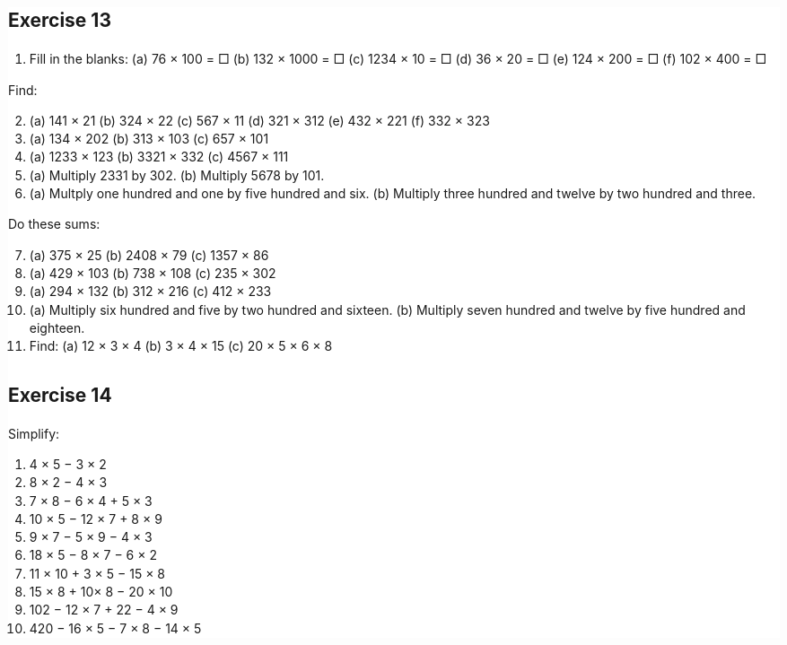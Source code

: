 ## Exercise 13

1. Fill in the blanks:
   (a) 76 × 100 = □
   (b) 132 × 1000 = □
   (c) 1234 × 10 = □
   (d) 36 × 20 = □
   (e) 124 × 200 = □
   (f) 102 × 400 = □

Find:

2. (a) 141 × 21
   (b) 324 × 22
   (c) 567 × 11
   (d) 321 × 312
   (e) 432 × 221
   (f) 332 × 323
3. (a) 134 × 202
   (b) 313 × 103
   (c) 657 × 101
4. (a) 1233 × 123
   (b) 3321 × 332
   (c) 4567 × 111
5. (a) Multiply 2331 by 302.
   (b) Multiply 5678 by 101.
6. (a) Multply one hundred and one by five hundred and six.
   (b) Multiply three hundred and twelve by two hundred and three.

Do these sums:

7. (a) 375 × 25
   (b) 2408 × 79
   (c) 1357 × 86
8. (a) 429 × 103
   (b) 738 × 108
   (c) 235 × 302
9. (a) 294 × 132
   (b) 312 × 216
   (c) 412 × 233
10. (a) Multiply six hundred and five by two hundred and sixteen.
    (b) Multiply seven hundred and twelve by five hundred and eighteen.
11. Find:
    (a) 12 × 3 × 4
    (b) 3 × 4 × 15
    (c) 20 × 5 × 6 × 8

## Exercise 14

Simplify:

1. 4 × 5 − 3 × 2
2. 8 × 2 − 4 × 3
3. 7 × 8 − 6 × 4 + 5 × 3
4. 10 × 5 − 12 × 7 + 8 × 9
5. 9 × 7 − 5 × 9 − 4 × 3
6. 18 × 5 − 8 × 7 − 6 × 2
7. 11 × 10 + 3 × 5 − 15 × 8
8. 15 × 8 + 10× 8 − 20 × 10
9. 102 − 12 × 7 + 22 − 4 × 9
10. 420 − 16 × 5 − 7 × 8 − 14 × 5
